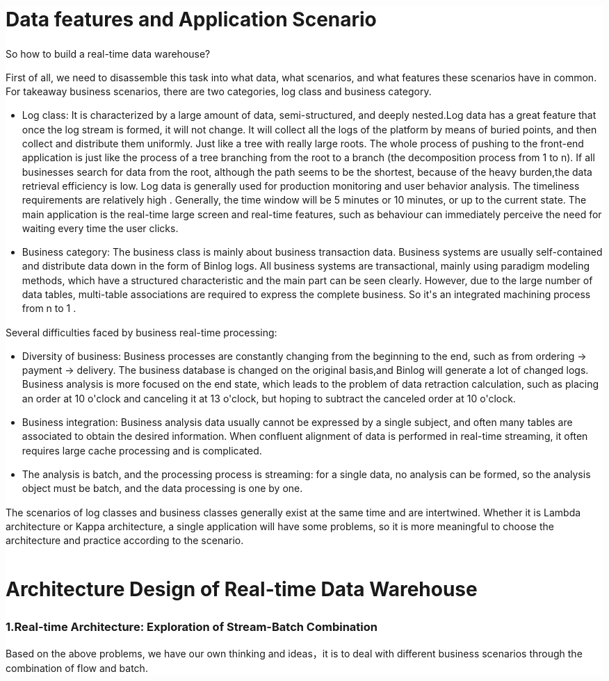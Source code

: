 # Data features and Application Scenario

So how to build a real-time data warehouse?

First of all, we need to disassemble this task into what data, what scenarios, and what features these scenarios have in common. For takeaway business scenarios, there are two categories, log class and business category.

- Log class: It is characterized by a large amount of data, semi-structured, and deeply nested.Log data has a great feature that once the log stream is formed, it will not change. It will collect all the logs of the platform by means of buried points, and then collect and distribute them uniformly. Just like a tree with really large roots.  The whole process of pushing to the front-end application is just like the process of a tree branching from the root to a branch (the decomposition process from 1 to n). If all businesses search for data from the root, although the path seems to be the shortest, because of the heavy burden,the data retrieval efficiency is low. Log data is generally used for production monitoring and user behavior analysis. The timeliness requirements are relatively high . Generally, the  time window will be 5 minutes or 10 minutes, or up to the current state. The main application is the real-time large screen and real-time features, such as behaviour can immediately perceive the need for waiting every time the user clicks.

- Business category: The business class is mainly about business transaction data. Business systems are usually self-contained and distribute data down in the form of Binlog logs. All business systems are transactional, mainly using paradigm modeling methods, which have a structured characteristic and the main part can be seen clearly. However, due to the large number of data tables, multi-table associations are required to express the complete business. So it's an integrated machining process from n to 1 .

Several difficulties faced by business real-time processing:

- Diversity of business: Business processes are constantly changing from the beginning to the end, such as from ordering -> payment -> delivery. The business database is changed  on the original basis,and Binlog will generate a lot of changed logs. Business analysis is more focused on the end state, which leads to the problem of data retraction calculation, such as placing an order at 10 o'clock and canceling it at 13 o'clock, but hoping to subtract the canceled order at 10 o'clock.

- Business integration: Business analysis data usually cannot be expressed by a single subject, and often many tables are associated to obtain the desired information. When confluent alignment of data is performed in real-time streaming, it often requires large cache processing and is complicated.

- The analysis is batch, and the processing process is streaming: for a single data, no analysis can be formed, so the analysis object must be batch, and the data processing is one by one.

The scenarios of log classes and business classes generally exist at the same time and are intertwined. Whether it is Lambda architecture or Kappa architecture, a single application will have some problems, so it is more meaningful to choose the architecture and practice according to the scenario.

# Architecture Design of Real-time Data Warehouse

### 1.Real-time Architecture: Exploration of Stream-Batch Combination

Based on the above problems, we have our own thinking and ideas，it is to deal with different business scenarios through the combination of flow and batch.

